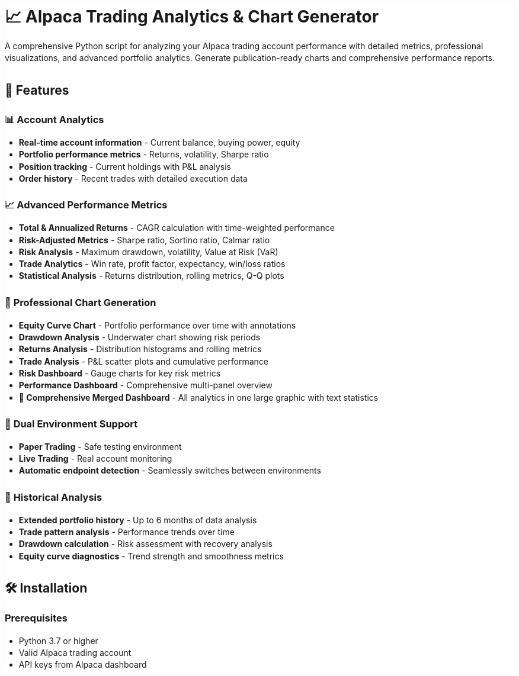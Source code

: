 # 📈 Alpaca Trading Analytics & Chart Generator

A comprehensive Python script for analyzing your Alpaca trading account performance with detailed metrics, professional visualizations, and advanced portfolio analytics. Generate publication-ready charts and comprehensive performance reports.

## 🚀 Features

### 📊 **Account Analytics**
- **Real-time account information** - Current balance, buying power, equity
- **Portfolio performance metrics** - Returns, volatility, Sharpe ratio
- **Position tracking** - Current holdings with P&L analysis
- **Order history** - Recent trades with detailed execution data

### 📈 **Advanced Performance Metrics**
- **Total & Annualized Returns** - CAGR calculation with time-weighted performance
- **Risk-Adjusted Metrics** - Sharpe ratio, Sortino ratio, Calmar ratio
- **Risk Analysis** - Maximum drawdown, volatility, Value at Risk (VaR)
- **Trade Analytics** - Win rate, profit factor, expectancy, win/loss ratios
- **Statistical Analysis** - Returns distribution, rolling metrics, Q-Q plots

### 🎨 **Professional Chart Generation**
- **Equity Curve Chart** - Portfolio performance over time with annotations
- **Drawdown Analysis** - Underwater chart showing risk periods
- **Returns Analysis** - Distribution histograms and rolling metrics
- **Trade Analysis** - P&L scatter plots and cumulative performance
- **Risk Dashboard** - Gauge charts for key risk metrics
- **Performance Dashboard** - Comprehensive multi-panel overview
- **🎯 Comprehensive Merged Dashboard** - All analytics in one large graphic with text statistics

### 🔄 **Dual Environment Support**
- **Paper Trading** - Safe testing environment
- **Live Trading** - Real account monitoring
- **Automatic endpoint detection** - Seamlessly switches between environments

### 📅 **Historical Analysis**
- **Extended portfolio history** - Up to 6 months of data analysis
- **Trade pattern analysis** - Performance trends over time
- **Drawdown calculation** - Risk assessment with recovery analysis
- **Equity curve diagnostics** - Trend strength and smoothness metrics

## 🛠️ Installation

### Prerequisites
- Python 3.7 or higher
- Valid Alpaca trading account
- API keys from Alpaca dashboard
